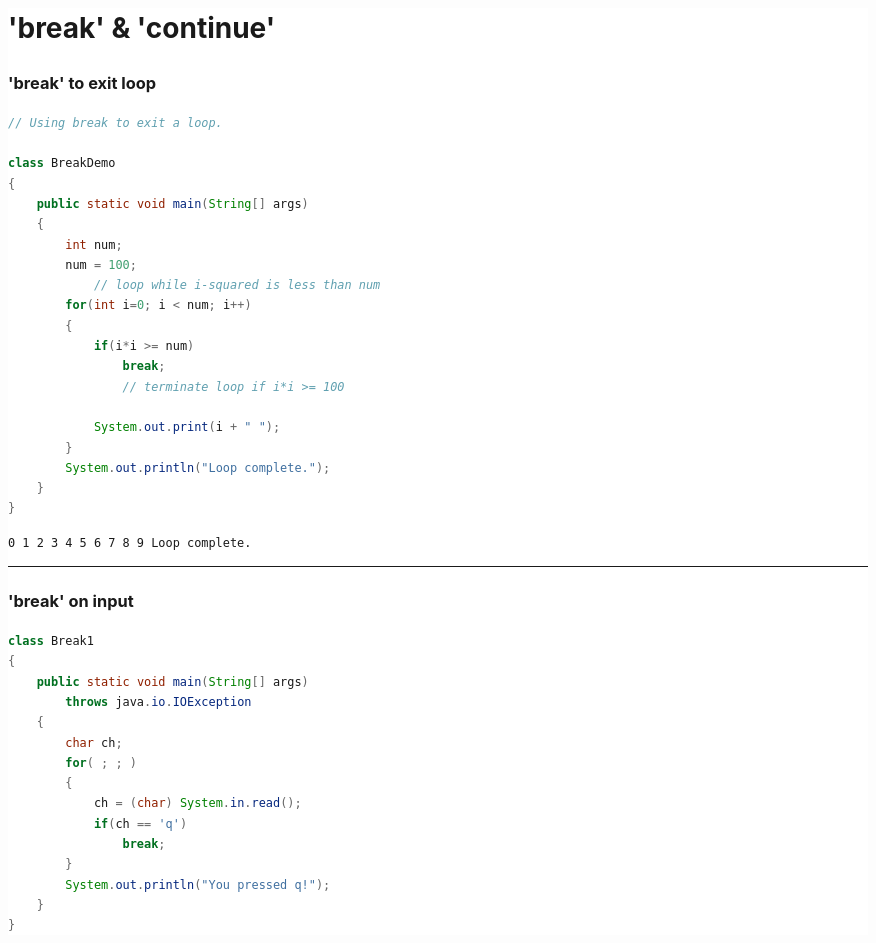 # 'break' & 'continue'


### 'break' to exit loop

```java
// Using break to exit a loop.

class BreakDemo 
{
	public static void main(String[] args) 
	{
		int num;
		num = 100;
			// loop while i-squared is less than num
		for(int i=0; i < num; i++) 
		{
			if(i*i >= num) 
				break; 
				// terminate loop if i*i >= 100
			
			System.out.print(i + " ");
		}
		System.out.println("Loop complete.");
	}
}
```

```
0 1 2 3 4 5 6 7 8 9 Loop complete.
```

____

### 'break' on input

```java
class Break1
{
	public static void main(String[] args)
		throws java.io.IOException
	{
		char ch;
		for( ; ; )
		{
			ch = (char) System.in.read();
			if(ch == 'q') 
				break;
		}
		System.out.println("You pressed q!");
	}
}
```
